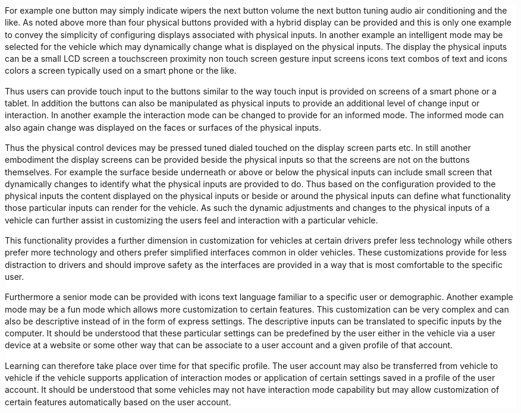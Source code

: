 For example one button may simply indicate wipers the next button volume the next button tuning audio air conditioning and the like. As noted above more than four physical buttons provided with a hybrid display can be provided and this is only one example to convey the simplicity of configuring displays associated with physical inputs. In another example an intelligent mode may be selected for the vehicle which may dynamically change what is displayed on the physical inputs. The display the physical inputs can be a small LCD screen a touchscreen proximity non touch screen gesture input screens icons text combos of text and icons colors a screen typically used on a smart phone or the like.

Thus users can provide touch input to the buttons similar to the way touch input is provided on screens of a smart phone or a tablet. In addition the buttons can also be manipulated as physical inputs to provide an additional level of change input or interaction. In another example the interaction mode can be changed to provide for an informed mode. The informed mode can also again change was displayed on the faces or surfaces of the physical inputs.

Thus the physical control devices may be pressed tuned dialed touched on the display screen parts etc. In still another embodiment the display screens can be provided beside the physical inputs so that the screens are not on the buttons themselves. For example the surface beside underneath or above or below the physical inputs can include small screen that dynamically changes to identify what the physical inputs are provided to do. Thus based on the configuration provided to the physical inputs the content displayed on the physical inputs or beside or around the physical inputs can define what functionality those particular inputs can render for the vehicle. As such the dynamic adjustments and changes to the physical inputs of a vehicle can further assist in customizing the users feel and interaction with a particular vehicle.

This functionality provides a further dimension in customization for vehicles at certain drivers prefer less technology while others prefer more technology and others prefer simplified interfaces common in older vehicles. These customizations provide for less distraction to drivers and should improve safety as the interfaces are provided in a way that is most comfortable to the specific user.

Furthermore a senior mode can be provided with icons text language familiar to a specific user or demographic. Another example mode may be a fun mode which allows more customization to certain features. This customization can be very complex and can also be descriptive instead of in the form of express settings. The descriptive inputs can be translated to specific inputs by the computer. It should be understood that these particular settings can be predefined by the user either in the vehicle via a user device at a website or some other way that can be associate to a user account and a given profile of that account.

Learning can therefore take place over time for that specific profile. The user account may also be transferred from vehicle to vehicle if the vehicle supports application of interaction modes or application of certain settings saved in a profile of the user account. It should be understood that some vehicles may not have interaction mode capability but may allow customization of certain features automatically based on the user account.

